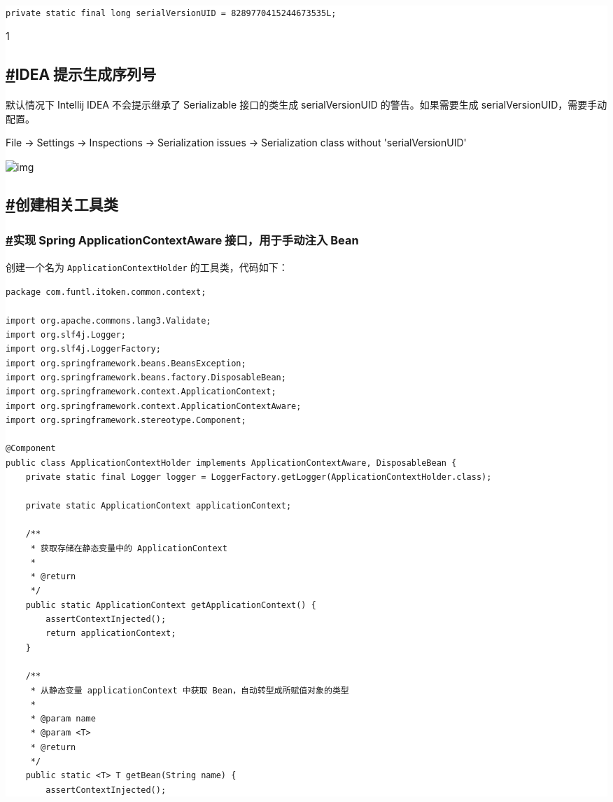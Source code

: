 ```text
private static final long serialVersionUID = 8289770415244673535L;
```

1

## [#](https://funtl.com/zh/spring-cloud-itoken-codeing/Spring-Boot-配置-MyBatis-Redis-二级缓存.html#idea-提示生成序列号)IDEA 提示生成序列号

默认情况下 Intellij IDEA 不会提示继承了 Serializable 接口的类生成 serialVersionUID 的警告。如果需要生成 serialVersionUID，需要手动配置。

File -> Settings -> Inspections -> Serialization issues -> Serialization class without 'serialVersionUID'

![img](https://funtl.com/assets/Lusifer1534116410.png)

## [#](https://funtl.com/zh/spring-cloud-itoken-codeing/Spring-Boot-配置-MyBatis-Redis-二级缓存.html#创建相关工具类)创建相关工具类

### [#](https://funtl.com/zh/spring-cloud-itoken-codeing/Spring-Boot-配置-MyBatis-Redis-二级缓存.html#实现-spring-applicationcontextaware-接口，用于手动注入-bean)实现 Spring ApplicationContextAware 接口，用于手动注入 Bean

创建一个名为 `ApplicationContextHolder` 的工具类，代码如下：

```text
package com.funtl.itoken.common.context;

import org.apache.commons.lang3.Validate;
import org.slf4j.Logger;
import org.slf4j.LoggerFactory;
import org.springframework.beans.BeansException;
import org.springframework.beans.factory.DisposableBean;
import org.springframework.context.ApplicationContext;
import org.springframework.context.ApplicationContextAware;
import org.springframework.stereotype.Component;

@Component
public class ApplicationContextHolder implements ApplicationContextAware, DisposableBean {
    private static final Logger logger = LoggerFactory.getLogger(ApplicationContextHolder.class);

    private static ApplicationContext applicationContext;

    /**
     * 获取存储在静态变量中的 ApplicationContext
     *
     * @return
     */
    public static ApplicationContext getApplicationContext() {
        assertContextInjected();
        return applicationContext;
    }

    /**
     * 从静态变量 applicationContext 中获取 Bean，自动转型成所赋值对象的类型
     *
     * @param name
     * @param <T>
     * @return
     */
    public static <T> T getBean(String name) {
        assertContextInjected();
```